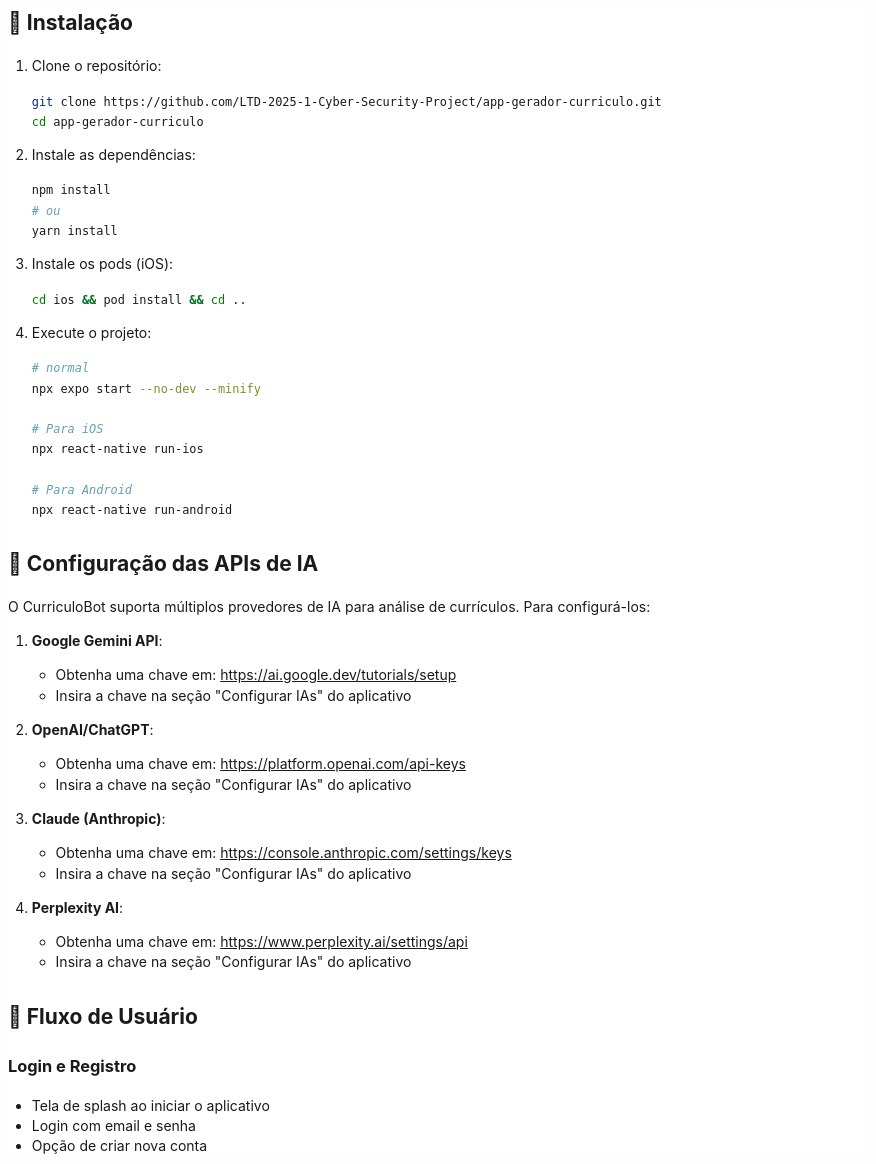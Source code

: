 ## 🚀 Instalação

1. Clone o repositório:
   ```bash
   git clone https://github.com/LTD-2025-1-Cyber-Security-Project/app-gerador-curriculo.git
   cd app-gerador-curriculo
   ```

2. Instale as dependências:
   ```bash
   npm install
   # ou
   yarn install
   ```

3. Instale os pods (iOS):
   ```bash
   cd ios && pod install && cd ..
   ```

4. Execute o projeto:
   ```bash
   # normal
   npx expo start --no-dev --minify
   
   # Para iOS
   npx react-native run-ios
   
   # Para Android
   npx react-native run-android
   ```

## 🔑 Configuração das APIs de IA

O CurriculoBot suporta múltiplos provedores de IA para análise de currículos. Para configurá-los:

1. **Google Gemini API**:
   - Obtenha uma chave em: https://ai.google.dev/tutorials/setup
   - Insira a chave na seção "Configurar IAs" do aplicativo

2. **OpenAI/ChatGPT**:
   - Obtenha uma chave em: https://platform.openai.com/api-keys
   - Insira a chave na seção "Configurar IAs" do aplicativo

3. **Claude (Anthropic)**:
   - Obtenha uma chave em: https://console.anthropic.com/settings/keys
   - Insira a chave na seção "Configurar IAs" do aplicativo

4. **Perplexity AI**:
   - Obtenha uma chave em: https://www.perplexity.ai/settings/api
   - Insira a chave na seção "Configurar IAs" do aplicativo

## 📲 Fluxo de Usuário

### Login e Registro
- Tela de splash ao iniciar o aplicativo
- Login com email e senha
- Opção de criar nova conta
